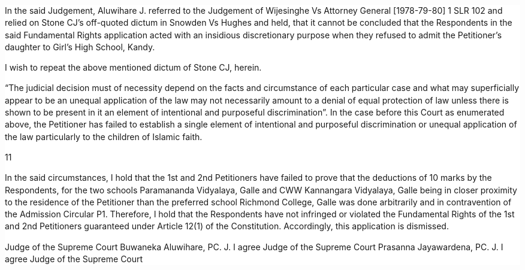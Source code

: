 In the said Judgement, Aluwihare J. referred to the Judgement of Wijesinghe Vs Attorney General [1978-79-80] 1 SLR 102 and relied on Stone CJ’s off-quoted dictum in Snowden Vs Hughes and held, that it cannot be concluded that the Respondents in the said Fundamental Rights application acted with an insidious discretionary purpose when they refused to admit the Petitioner’s daughter to Girl’s High School, Kandy.

I wish to repeat the above mentioned dictum of Stone CJ, herein.

“The judicial decision must of necessity depend on the facts and circumstance of each particular case and what may superficially appear to be an unequal application of the law may not necessarily amount to a denial of equal protection of law unless there is shown to be present in it an element of intentional and purposeful discrimination”. In the case before this Court as enumerated above, the Petitioner has failed to establish a single element of intentional and purposeful discrimination or unequal application of the law particularly to the children of Islamic faith.

11

In the said circumstances, I hold that the 1st and 2nd Petitioners have failed to prove that the deductions of 10 marks by the Respondents, for the two schools Paramananda Vidyalaya, Galle and CWW Kannangara Vidyalaya, Galle being in closer proximity to the residence of the Petitioner than the preferred school Richmond College, Galle was done arbitrarily and in contravention of the Admission Circular P1. Therefore, I hold that the Respondents have not infringed or violated the Fundamental Rights of the 1st and 2nd Petitioners guaranteed under Article 12(1) of the Constitution. Accordingly, this application is dismissed.

Judge of the Supreme Court Buwaneka Aluwihare, PC. J. I agree Judge of the Supreme Court Prasanna Jayawardena, PC. J. I agree Judge of the Supreme Court